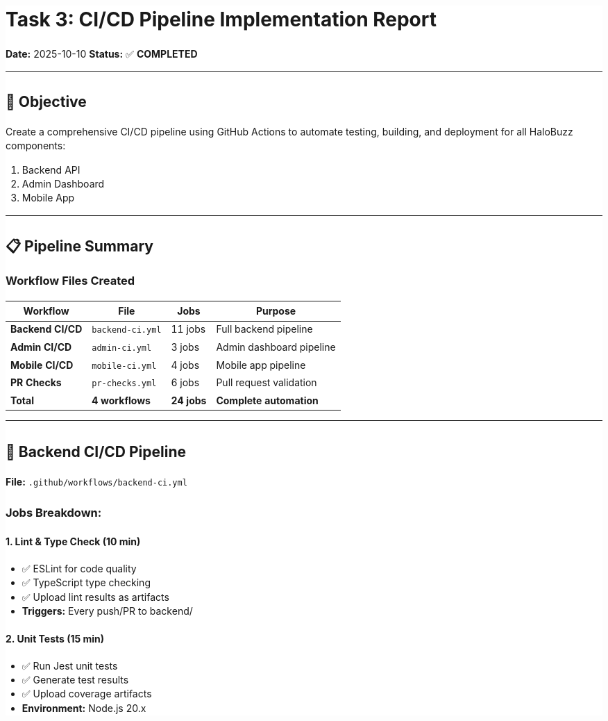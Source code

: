 # Task 3: CI/CD Pipeline Implementation Report

**Date:** 2025-10-10
**Status:** ✅ **COMPLETED**

---

## 🎯 Objective

Create a comprehensive CI/CD pipeline using GitHub Actions to automate testing, building, and deployment for all HaloBuzz components:
1. Backend API
2. Admin Dashboard
3. Mobile App

---

## 📋 Pipeline Summary

### Workflow Files Created

| Workflow | File | Jobs | Purpose |
|----------|------|------|---------|
| **Backend CI/CD** | `backend-ci.yml` | 11 jobs | Full backend pipeline |
| **Admin CI/CD** | `admin-ci.yml` | 3 jobs | Admin dashboard pipeline |
| **Mobile CI/CD** | `mobile-ci.yml` | 4 jobs | Mobile app pipeline |
| **PR Checks** | `pr-checks.yml` | 6 jobs | Pull request validation |
| **Total** | **4 workflows** | **24 jobs** | **Complete automation** |

---

## 🔄 Backend CI/CD Pipeline

**File:** `.github/workflows/backend-ci.yml`

### Jobs Breakdown:

#### 1. **Lint & Type Check** (10 min)
- ✅ ESLint for code quality
- ✅ TypeScript type checking
- ✅ Upload lint results as artifacts
- **Triggers:** Every push/PR to backend/

#### 2. **Unit Tests** (15 min)
- ✅ Run Jest unit tests
- ✅ Generate test results
- ✅ Upload coverage artifacts
- **Environment:** Node.js 20.x
